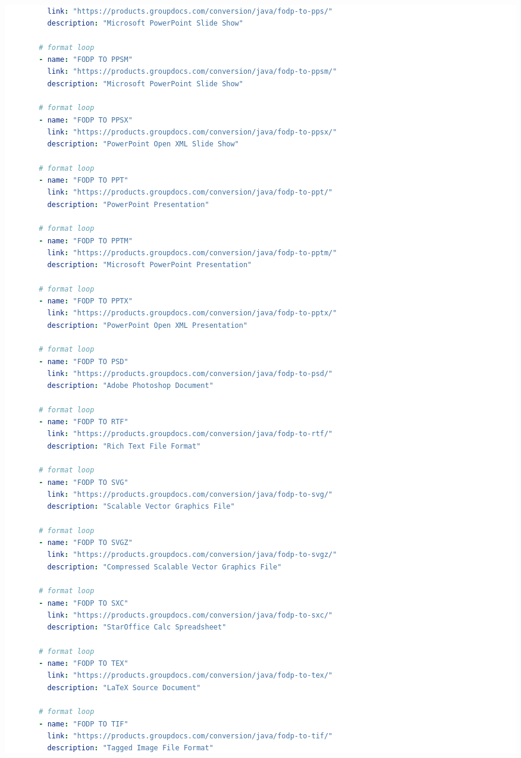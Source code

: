 ```yaml
          link: "https://products.groupdocs.com/conversion/java/fodp-to-pps/"
          description: "Microsoft PowerPoint Slide Show"

        # format loop
        - name: "FODP TO PPSM"
          link: "https://products.groupdocs.com/conversion/java/fodp-to-ppsm/"
          description: "Microsoft PowerPoint Slide Show"

        # format loop
        - name: "FODP TO PPSX"
          link: "https://products.groupdocs.com/conversion/java/fodp-to-ppsx/"
          description: "PowerPoint Open XML Slide Show"

        # format loop
        - name: "FODP TO PPT"
          link: "https://products.groupdocs.com/conversion/java/fodp-to-ppt/"
          description: "PowerPoint Presentation"

        # format loop
        - name: "FODP TO PPTM"
          link: "https://products.groupdocs.com/conversion/java/fodp-to-pptm/"
          description: "Microsoft PowerPoint Presentation"

        # format loop
        - name: "FODP TO PPTX"
          link: "https://products.groupdocs.com/conversion/java/fodp-to-pptx/"
          description: "PowerPoint Open XML Presentation"

        # format loop
        - name: "FODP TO PSD"
          link: "https://products.groupdocs.com/conversion/java/fodp-to-psd/"
          description: "Adobe Photoshop Document"

        # format loop
        - name: "FODP TO RTF"
          link: "https://products.groupdocs.com/conversion/java/fodp-to-rtf/"
          description: "Rich Text File Format"

        # format loop
        - name: "FODP TO SVG"
          link: "https://products.groupdocs.com/conversion/java/fodp-to-svg/"
          description: "Scalable Vector Graphics File"

        # format loop
        - name: "FODP TO SVGZ"
          link: "https://products.groupdocs.com/conversion/java/fodp-to-svgz/"
          description: "Compressed Scalable Vector Graphics File"

        # format loop
        - name: "FODP TO SXC"
          link: "https://products.groupdocs.com/conversion/java/fodp-to-sxc/"
          description: "StarOffice Calc Spreadsheet"

        # format loop
        - name: "FODP TO TEX"
          link: "https://products.groupdocs.com/conversion/java/fodp-to-tex/"
          description: "LaTeX Source Document"

        # format loop
        - name: "FODP TO TIF"
          link: "https://products.groupdocs.com/conversion/java/fodp-to-tif/"
          description: "Tagged Image File Format"

```